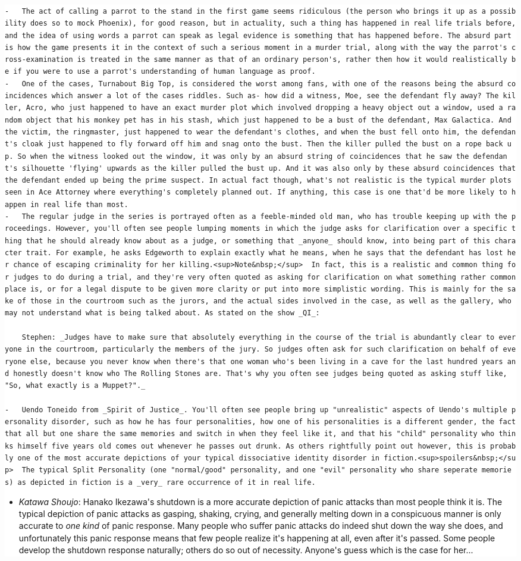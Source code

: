     -   The act of calling a parrot to the stand in the first game seems ridiculous (the person who brings it up as a possibility does so to mock Phoenix), for good reason, but in actuality, such a thing has happened in real life trials before, and the idea of using words a parrot can speak as legal evidence is something that has happened before. The absurd part is how the game presents it in the context of such a serious moment in a murder trial, along with the way the parrot's cross-examination is treated in the same manner as that of an ordinary person's, rather then how it would realistically be if you were to use a parrot's understanding of human language as proof.
    -   One of the cases, Turnabout Big Top, is considered the worst among fans, with one of the reasons being the absurd coincidences which answer a lot of the cases riddles. Such as- how did a witness, Moe, see the defendant fly away? The killer, Acro, who just happened to have an exact murder plot which involved dropping a heavy object out a window, used a random object that his monkey pet has in his stash, which just happened to be a bust of the defendant, Max Galactica. And the victim, the ringmaster, just happened to wear the defendant's clothes, and when the bust fell onto him, the defendant's cloak just happened to fly forward off him and snag onto the bust. Then the killer pulled the bust on a rope back up. So when the witness looked out the window, it was only by an absurd string of coincidences that he saw the defendant's silhouette 'flying' upwards as the killer pulled the bust up. And it was also only by these absurd coincidences that the defendant ended up being the prime suspect. In actual fact though, what's not realistic is the typical murder plots seen in Ace Attorney where everything's completely planned out. If anything, this case is one that'd be more likely to happen in real life than most.
    -   The regular judge in the series is portrayed often as a feeble-minded old man, who has trouble keeping up with the proceedings. However, you'll often see people lumping moments in which the judge asks for clarification over a specific thing that he should already know about as a judge, or something that _anyone_ should know, into being part of this character trait. For example, he asks Edgeworth to explain exactly what he means, when he says that the defendant has lost her chance of escaping criminality for her killing.<sup>Note&nbsp;</sup>  In fact, this is a realistic and common thing for judges to do during a trial, and they're very often quoted as asking for clarification on what something rather common place is, or for a legal dispute to be given more clarity or put into more simplistic wording. This is mainly for the sake of those in the courtroom such as the jurors, and the actual sides involved in the case, as well as the gallery, who may not understand what is being talked about. As stated on the show _QI_:
        
        Stephen: _Judges have to make sure that absolutely everything in the course of the trial is abundantly clear to everyone in the courtroom, particularly the members of the jury. So judges often ask for such clarification on behalf of everyone else, because you never know when there's that one woman who's been living in a cave for the last hundred years and honestly doesn't know who The Rolling Stones are. That's why you often see judges being quoted as asking stuff like, "So, what exactly is a Muppet?"._
        
    -   Uendo Toneido from _Spirit of Justice_. You'll often see people bring up "unrealistic" aspects of Uendo's multiple personality disorder, such as how he has four personalities, how one of his personalities is a different gender, the fact that all but one share the same memories and switch in when they feel like it, and that his "child" personality who thinks himself five years old comes out whenever he passes out drunk. As others rightfully point out however, this is probably one of the most accurate depictions of your typical dissociative identity disorder in fiction.<sup>spoilers&nbsp;</sup>  The typical Split Personality (one "normal/good" personality, and one "evil" personality who share seperate memories) as depicted in fiction is a _very_ rare occurrence of it in real life.
-   _Katawa Shoujo_: Hanako Ikezawa's shutdown is a more accurate depiction of panic attacks than most people think it is. The typical depiction of panic attacks as gasping, shaking, crying, and generally melting down in a conspicuous manner is only accurate to _one kind_ of panic response. Many people who suffer panic attacks do indeed shut down the way she does, and unfortunately this panic response means that few people realize it's happening at all, even after it's passed. Some people develop the shutdown response naturally; others do so out of necessity. Anyone's guess which is the case for her...
